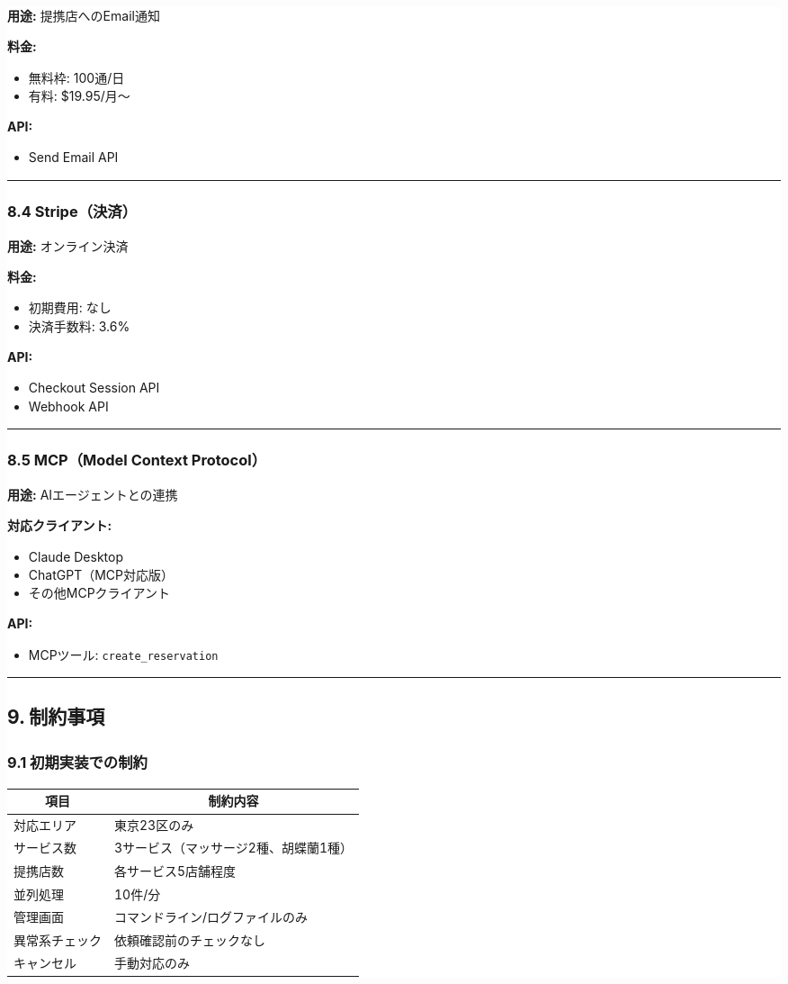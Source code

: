 **用途:** 提携店へのEmail通知

**料金:**
- 無料枠: 100通/日
- 有料: $19.95/月〜

**API:**
- Send Email API

---

### 8.4 Stripe（決済）

**用途:** オンライン決済

**料金:**
- 初期費用: なし
- 決済手数料: 3.6%

**API:**
- Checkout Session API
- Webhook API

---

### 8.5 MCP（Model Context Protocol）

**用途:** AIエージェントとの連携

**対応クライアント:**
- Claude Desktop
- ChatGPT（MCP対応版）
- その他MCPクライアント

**API:**
- MCPツール: `create_reservation`

---

## 9. 制約事項

### 9.1 初期実装での制約

| 項目 | 制約内容 |
|------|---------|
| 対応エリア | 東京23区のみ |
| サービス数 | 3サービス（マッサージ2種、胡蝶蘭1種） |
| 提携店数 | 各サービス5店舗程度 |
| 並列処理 | 10件/分 |
| 管理画面 | コマンドライン/ログファイルのみ |
| 異常系チェック | 依頼確認前のチェックなし |
| キャンセル | 手動対応のみ |
